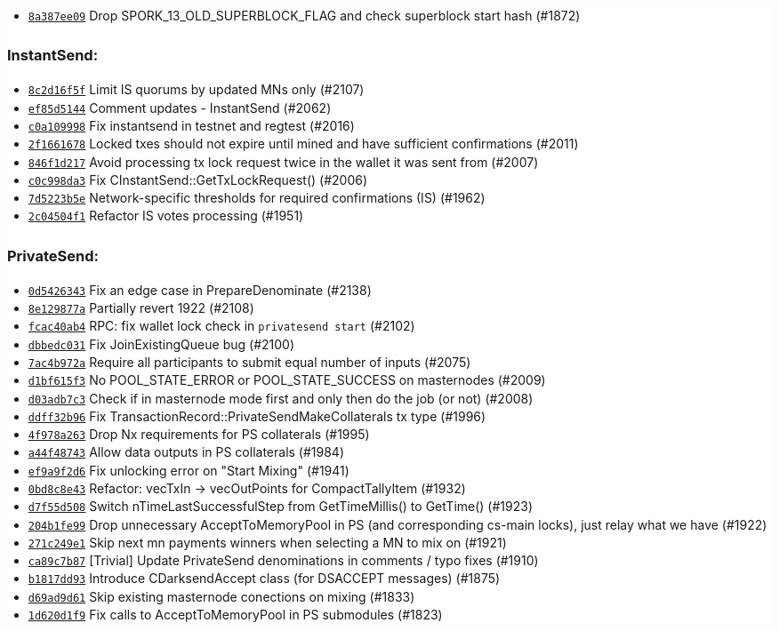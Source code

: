 - [`8a387ee09`](https://github.com/bitritypay/bitrity/commit/8a387ee09) Drop SPORK_13_OLD_SUPERBLOCK_FLAG and check superblock start hash (#1872)

### InstantSend:
- [`8c2d16f5f`](https://github.com/bitritypay/bitrity/commit/8c2d16f5f) Limit IS quorums by updated MNs only (#2107)
- [`ef85d5144`](https://github.com/bitritypay/bitrity/commit/ef85d5144) Comment updates - InstantSend (#2062)
- [`c0a109998`](https://github.com/bitritypay/bitrity/commit/c0a109998) Fix instantsend in testnet and regtest (#2016)
- [`2f1661678`](https://github.com/bitritypay/bitrity/commit/2f1661678) Locked txes should not expire until mined and have sufficient confirmations (#2011)
- [`846f1d217`](https://github.com/bitritypay/bitrity/commit/846f1d217) Avoid processing tx lock request twice in the wallet it was sent from (#2007)
- [`c0c998da3`](https://github.com/bitritypay/bitrity/commit/c0c998da3) Fix CInstantSend::GetTxLockRequest() (#2006)
- [`7d5223b5e`](https://github.com/bitritypay/bitrity/commit/7d5223b5e) Network-specific thresholds for required confirmations (IS) (#1962)
- [`2c04504f1`](https://github.com/bitritypay/bitrity/commit/2c04504f1) Refactor IS votes processing (#1951)

### PrivateSend:
- [`0d5426343`](https://github.com/bitritypay/bitrity/commit/0d5426343) Fix an edge case in PrepareDenominate (#2138)
- [`8e129877a`](https://github.com/bitritypay/bitrity/commit/8e129877a) Partially revert 1922 (#2108)
- [`fcac40ab4`](https://github.com/bitritypay/bitrity/commit/fcac40ab4) RPC: fix wallet lock check in `privatesend start` (#2102)
- [`dbbedc031`](https://github.com/bitritypay/bitrity/commit/dbbedc031) Fix JoinExistingQueue bug (#2100)
- [`7ac4b972a`](https://github.com/bitritypay/bitrity/commit/7ac4b972a) Require all participants to submit equal number of inputs (#2075)
- [`d1bf615f3`](https://github.com/bitritypay/bitrity/commit/d1bf615f3) No POOL_STATE_ERROR or POOL_STATE_SUCCESS on masternodes (#2009)
- [`d03adb7c3`](https://github.com/bitritypay/bitrity/commit/d03adb7c3) Check if in masternode mode first and only then do the job (or not) (#2008)
- [`ddff32b96`](https://github.com/bitritypay/bitrity/commit/ddff32b96) Fix TransactionRecord::PrivateSendMakeCollaterals tx type (#1996)
- [`4f978a263`](https://github.com/bitritypay/bitrity/commit/4f978a263) Drop Nx requirements for PS collaterals (#1995)
- [`a44f48743`](https://github.com/bitritypay/bitrity/commit/a44f48743) Allow data outputs in PS collaterals (#1984)
- [`ef9a9f2d6`](https://github.com/bitritypay/bitrity/commit/ef9a9f2d6) Fix unlocking error on "Start Mixing" (#1941)
- [`0bd8c8e43`](https://github.com/bitritypay/bitrity/commit/0bd8c8e43) Refactor: vecTxIn -> vecOutPoints for CompactTallyItem (#1932)
- [`d7f55d508`](https://github.com/bitritypay/bitrity/commit/d7f55d508) Switch nTimeLastSuccessfulStep from GetTimeMillis() to GetTime() (#1923)
- [`204b1fe99`](https://github.com/bitritypay/bitrity/commit/204b1fe99) Drop unnecessary AcceptToMemoryPool in PS (and corresponding cs-main locks), just relay what we have (#1922)
- [`271c249e1`](https://github.com/bitritypay/bitrity/commit/271c249e1) Skip next mn payments winners when selecting a MN to mix on (#1921)
- [`ca89c7b87`](https://github.com/bitritypay/bitrity/commit/ca89c7b87) [Trivial] Update PrivateSend denominations in comments / typo fixes (#1910)
- [`b1817dd93`](https://github.com/bitritypay/bitrity/commit/b1817dd93) Introduce CDarksendAccept class (for DSACCEPT messages) (#1875)
- [`d69ad9d61`](https://github.com/bitritypay/bitrity/commit/d69ad9d61) Skip existing masternode conections on mixing (#1833)
- [`1d620d1f9`](https://github.com/bitritypay/bitrity/commit/1d620d1f9) Fix calls to AcceptToMemoryPool in PS submodules (#1823)
